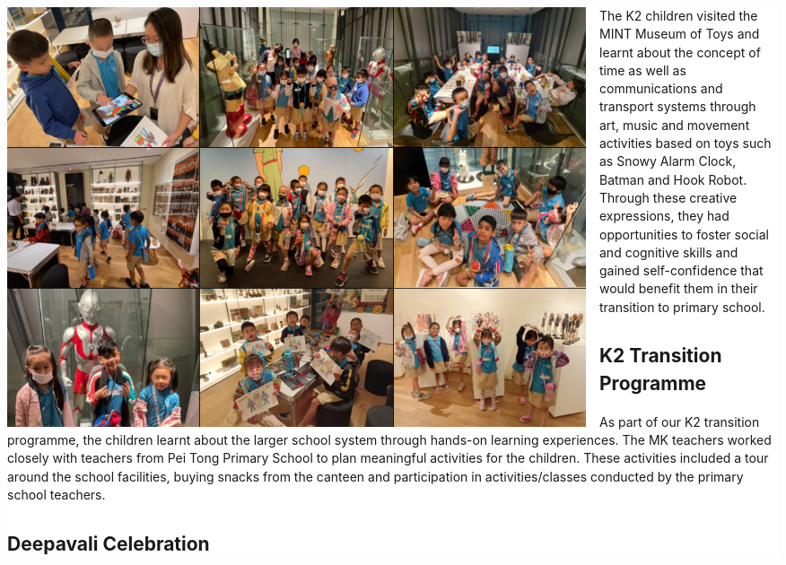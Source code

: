 <img src="/images/MK@Pei%20Tong/Highlights/2022/T4%20MK%20Museum.png" style="width:75%;margin-right:15px;" align = "left">


The K2 children visited the MINT Museum of Toys and learnt about the concept of time as well as communications and transport systems through art, music and movement activities based on toys such as Snowy Alarm Clock, Batman and Hook Robot. Through these creative expressions, they had opportunities to foster social and cognitive skills and gained self-confidence that would benefit them in their transition to primary school.

## K2 Transition Programme


  

As part of our K2 transition programme, the children learnt about the larger school system through hands-on learning experiences. The MK teachers worked closely with teachers from Pei Tong Primary School to plan meaningful activities for the children. These activities included a tour around the school facilities, buying snacks from the canteen and participation in activities/classes conducted by the primary school teachers.

## Deepavali Celebration
